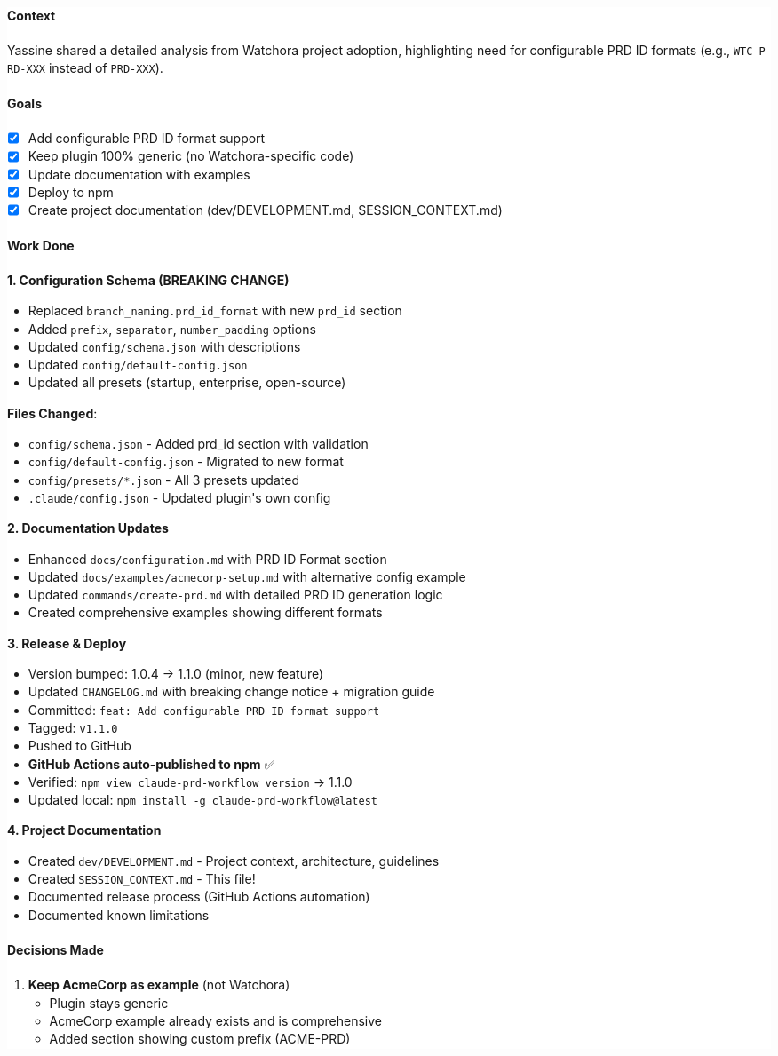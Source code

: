 #### Context
Yassine shared a detailed analysis from Watchora project adoption, highlighting need for configurable PRD ID formats (e.g., `WTC-PRD-XXX` instead of `PRD-XXX`).

#### Goals
- [x] Add configurable PRD ID format support
- [x] Keep plugin 100% generic (no Watchora-specific code)
- [x] Update documentation with examples
- [x] Deploy to npm
- [x] Create project documentation (dev/DEVELOPMENT.md, SESSION_CONTEXT.md)

#### Work Done

**1. Configuration Schema (BREAKING CHANGE)**
- Replaced `branch_naming.prd_id_format` with new `prd_id` section
- Added `prefix`, `separator`, `number_padding` options
- Updated `config/schema.json` with descriptions
- Updated `config/default-config.json`
- Updated all presets (startup, enterprise, open-source)

**Files Changed**:
- `config/schema.json` - Added prd_id section with validation
- `config/default-config.json` - Migrated to new format
- `config/presets/*.json` - All 3 presets updated
- `.claude/config.json` - Updated plugin's own config

**2. Documentation Updates**
- Enhanced `docs/configuration.md` with PRD ID Format section
- Updated `docs/examples/acmecorp-setup.md` with alternative config example
- Updated `commands/create-prd.md` with detailed PRD ID generation logic
- Created comprehensive examples showing different formats

**3. Release & Deploy**
- Version bumped: 1.0.4 → 1.1.0 (minor, new feature)
- Updated `CHANGELOG.md` with breaking change notice + migration guide
- Committed: `feat: Add configurable PRD ID format support`
- Tagged: `v1.1.0`
- Pushed to GitHub
- **GitHub Actions auto-published to npm** ✅
- Verified: `npm view claude-prd-workflow version` → 1.1.0
- Updated local: `npm install -g claude-prd-workflow@latest`

**4. Project Documentation**
- Created `dev/DEVELOPMENT.md` - Project context, architecture, guidelines
- Created `SESSION_CONTEXT.md` - This file!
- Documented release process (GitHub Actions automation)
- Documented known limitations

#### Decisions Made

1. **Keep AcmeCorp as example** (not Watchora)
   - Plugin stays generic
   - AcmeCorp example already exists and is comprehensive
   - Added section showing custom prefix (ACME-PRD)
